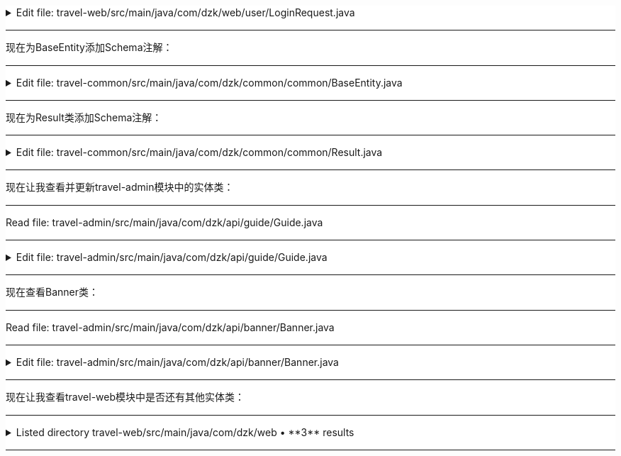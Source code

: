 <details><summary>Edit file: travel-web/src/main/java/com/dzk/web/user/LoginRequest.java</summary></details>

---

现在为BaseEntity添加Schema注解：


---

<details><summary>Edit file: travel-common/src/main/java/com/dzk/common/common/BaseEntity.java</summary></details>

---

现在为Result类添加Schema注解：


---

<details><summary>Edit file: travel-common/src/main/java/com/dzk/common/common/Result.java</summary></details>

---

现在让我查看并更新travel-admin模块中的实体类：


---

Read file: travel-admin/src/main/java/com/dzk/api/guide/Guide.java

---

<details><summary>Edit file: travel-admin/src/main/java/com/dzk/api/guide/Guide.java</summary></details>

---

现在查看Banner类：


---

Read file: travel-admin/src/main/java/com/dzk/api/banner/Banner.java

---

<details><summary>Edit file: travel-admin/src/main/java/com/dzk/api/banner/Banner.java</summary></details>

---

现在让我查看travel-web模块中是否还有其他实体类：


---

<details><summary>Listed directory travel-web/src/main/java/com/dzk/web • **3** results</summary></details>

---
